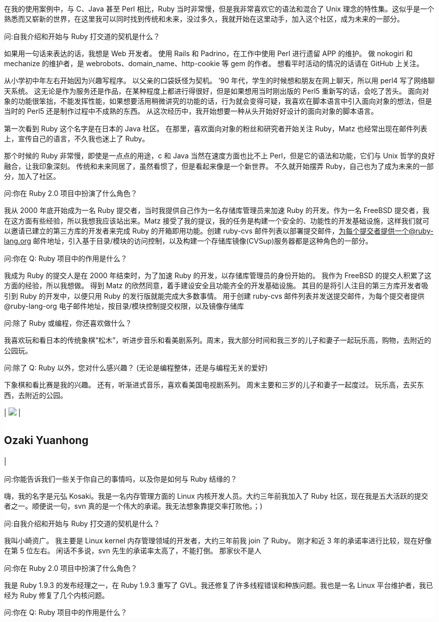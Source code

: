 在我的使用案例中，与 C、Java 甚至 Perl 相比，Ruby 当时非常慢，但是我非常喜欢它的语法和混合了 Unix 理念的特性集。这似乎是一个熟悉而又崭新的世界，在这里我可以同时找到传统和未来，没过多久，我就开始在这里动手，加入这个社区，成为未来的一部分。

问:自我介绍和开始与 Ruby 打交道的契机是什么？

如果用一句话来表达的话，我想是 Web 开发者。 使用 Rails 和 Padrino，在工作中使用 Perl 进行遗留 APP 的维护。 做 nokogiri 和 mechanize 的维护者，是 webrobots、domain_name、http-cookie 等 gem 的作者。 想看平时活动的情况的话请在 GitHub 上关注。

从小学初中年左右开始因为兴趣写程序。 以父亲的口袋妖怪为契机。 ’90 年代，学生的时候想和朋友在网上聊天，所以用 perl4 写了网络聊天系统。 这无论是作为服务还是作品，在某种程度上都进行得很好，但是如果想用当时刚出版的 Perl5 重新写的话，会吃了苦头。 面向对象的功能很笨拙，不能发挥性能，如果想要活用稍微讲究的功能的话，行为就会变得可疑，我喜欢在脚本语言中引入面向对象的想法，但是当时的 Perl5 还是制作过程中不成熟的东西。 从这次经历中，我开始想要一种从头开始好好设计的面向对象的脚本语言。

第一次看到 Ruby 这个名字是在日本的 Java 社区。 在那里，喜欢面向对象的粉丝和研究者开始关注 Ruby，Matz 也经常出现在邮件列表上，宣传自己的语言，不久我也迷上了 Ruby。

那个时候的 Ruby 非常慢，即使是一点点的用途，c 和 Java 当然在速度方面也比不上 Perl，但是它的语法和功能，它们与 Unix 哲学的良好融合，让我印象深刻。 传统和未来同居了，虽然看惯了，但是看起来像是一个新世界。 不久就开始摆弄 Ruby，自己也为了成为未来的一部分，加入了社区。

问:你在 Ruby 2.0 项目中扮演了什么角色？

我从 2000 年底开始成为一名 Ruby 提交者，当时我提供自己作为一名存储库管理员来加速 Ruby 的开发。作为一名 FreeBSD 提交者，我在这方面有些经验，所以我想我应该站出来。Matz 接受了我的提议，我的任务是构建一个安全的、功能性的开发基础设施，这样我们就可以邀请已建立的第三方库的开发者来完成 Ruby 的开箱即用功能。创建 ruby-cvs 邮件列表以部署提交邮件，为每个提交者提供一个@ruby-lang.org 邮件地址，引入基于目录/模块的访问控制，以及构建一个存储库镜像(CVSup)服务器都是这种角色的一部分。

问:你在 Q: Ruby 项目中的作用是什么？

我成为 Ruby 的提交人是在 2000 年结束时，为了加速 Ruby 的开发，以存储库管理员的身份开始的。 我作为 FreeBSD 的提交人积累了这方面的经验，所以我想做。 得到 Matz 的欣然同意，着手建设安全且功能齐全的开发基础设施。 其目的是将引人注目的第三方库开发者吸引到 Ruby 的开发中，以便只用 Ruby 的发行版就能完成大多数事情。 用于创建 ruby-cvs 邮件列表并发送提交邮件，为每个提交者提供@ruby-lang-org 电子邮件地址，按目录/模块控制提交权限，以及镜像存储库

问:除了 Ruby 或编程，你还喜欢做什么？

我喜欢玩和看日本的传统象棋“松木”，听进步音乐和看美剧系列。周末，我大部分时间和我三岁的儿子和妻子一起玩乐高，购物，去附近的公园玩。

问:除了 Q: Ruby 以外，您对什么感兴趣？ (无论是编程整体，还是与编程无关的爱好)

下象棋和看比赛是我的兴趣。 还有，听渐进式音乐，喜欢看美国电视剧系列。 周末主要和三岁的儿子和妻子一起度过。 玩乐高，去买东西，去附近的公园。

| ![](../Images/d0a8c27cf47a959f69ead763de1c8ade.png) | 

## Ozaki Yuanhong

 |

问:你能告诉我们一些关于你自己的事情吗，以及你是如何与 Ruby 结缘的？

嗨，我的名字是元弘 Kosaki。我是一名内存管理方面的 Linux 内核开发人员。大约三年前我加入了 Ruby 社区，现在我是五大活跃的提交者之一。顺便说一句，svn 真的是一个伟大的承诺。我无法想象靠提交率打败他。；)

问:自我介绍和开始与 Ruby 打交道的契机是什么？

我叫小崎资广。 我主要是 Linux kernel 内存管理领域的开发者，大约三年前我 join 了 Ruby。 刚才和近 3 年的承诺率进行比较，现在好像在第 5 位左右。 闲话不多说，svn 先生的承诺率太高了，不能打倒。 那家伙不是人

问:你在 Ruby 2.0 项目中扮演了什么角色？

我是 Ruby 1.9.3 的发布经理之一，在 Ruby 1.9.3 重写了 GVL。我还修复了许多线程错误和种族问题。我也是一名 Linux 平台维护者，我已经为 Ruby 修复了几个内核问题。

问:你在 Q: Ruby 项目中的作用是什么？
